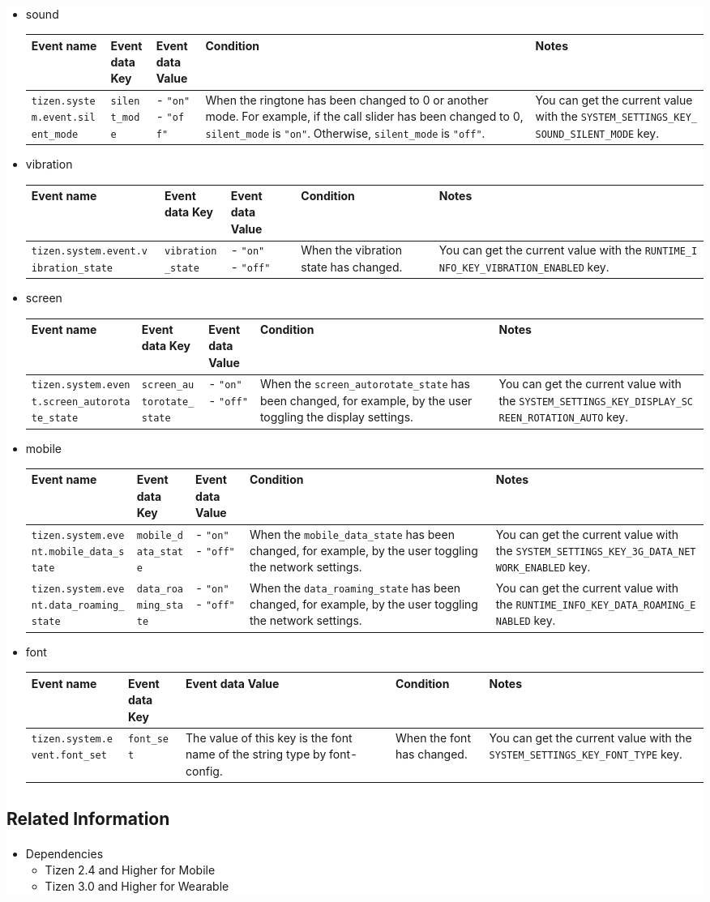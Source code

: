   - sound

    | Event name | Event data Key | Event data Value | Condition | Notes |
    |-------|-------|--------|--------|--------|
    | `tizen.system.event.silent_mode`           | `silent_mode`             | - `"on"` <br> - `"off"`                            | When  the ringtone has been changed to 0 or another mode. For example, if the call  slider has been changed to 0, `silent_mode` is `"on"`. Otherwise, `silent_mode` is `"off"`. | You  can get the current value with the `SYSTEM_SETTINGS_KEY_SOUND_SILENT_MODE` key. |

  - vibration

    | Event name | Event data Key | Event data Value | Condition | Notes |
    |-------|-------|--------|--------|--------|
    | `tizen.system.event.vibration_state`       | `vibration_state`         | - `"on"` <br> - `"off"`                           | When the  vibration state has changed.   | You can get the  current value with the `RUNTIME_INFO_KEY_VIBRATION_ENABLED` key. |

  - screen

    | Event name | Event data Key | Event data Value | Condition | Notes |
    |-------|-------|--------|--------|--------|
    | `tizen.system.event.screen_autorotate_state` | `screen_autorotate_state` | - `"on"` <br> - `"off"`                       | When the `screen_autorotate_state` has been  changed, for example, by the user toggling the display settings. | You can get the  current value with the `SYSTEM_SETTINGS_KEY_DISPLAY_SCREEN_ROTATION_AUTO` key. |

  - mobile

    | Event name | Event data Key | Event data Value | Condition | Notes |
    |-------|-------|--------|--------|--------|
    | `tizen.system.event.mobile_data_state`     | `mobile_data_state`       | - `"on"` <br> - `"off"`            | When the `mobile_data_state` has been changed,  for example, by the user toggling the network settings. | You can get the  current value with the `SYSTEM_SETTINGS_KEY_3G_DATA_NETWORK_ENABLED` key. |
    | `tizen.system.event.data_roaming_state`    | `data_roaming_state`      | - `"on"` <br> - `"off"`                   | When the `data_roaming_state` has been changed,  for example, by the user toggling the network settings. | You can get the  current value with the `RUNTIME_INFO_KEY_DATA_ROAMING_ENABLED` key. |

  - font

    | Event name | Event data Key | Event data Value | Condition | Notes |
    |-------|-------|--------|--------|--------|
    | `tizen.system.event.font_set`              | `font_set`                | The value of  this key is the font name of the string type by font-config. | When the font  has changed.              | You can get the  current value with the `SYSTEM_SETTINGS_KEY_FONT_TYPE` key. |

## Related Information
- Dependencies
  - Tizen 2.4 and Higher for Mobile
  - Tizen 3.0 and Higher for Wearable
